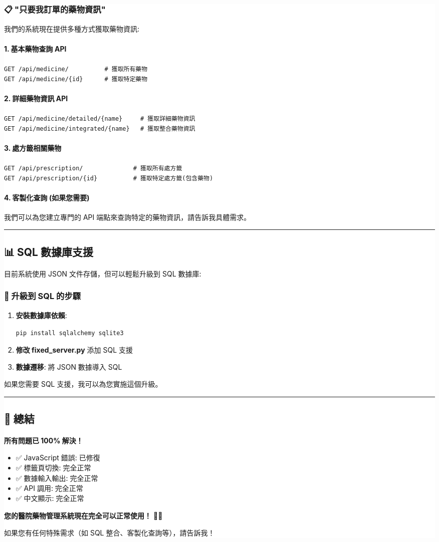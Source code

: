 ### 📋 "只要我訂單的藥物資訊"

我們的系統現在提供多種方式獲取藥物資訊:

#### 1. **基本藥物查詢 API**
```http
GET /api/medicine/          # 獲取所有藥物
GET /api/medicine/{id}      # 獲取特定藥物
```

#### 2. **詳細藥物資訊 API**  
```http
GET /api/medicine/detailed/{name}     # 獲取詳細藥物資訊
GET /api/medicine/integrated/{name}   # 獲取整合藥物資訊
```

#### 3. **處方籤相關藥物**
```http
GET /api/prescription/              # 獲取所有處方籤
GET /api/prescription/{id}          # 獲取特定處方籤(包含藥物)
```

#### 4. **客製化查詢** (如果您需要)
我們可以為您建立專門的 API 端點來查詢特定的藥物資訊，請告訴我具體需求。

---

## 📊 SQL 數據庫支援

目前系統使用 JSON 文件存儲，但可以輕鬆升級到 SQL 數據庫:

### 🔧 升級到 SQL 的步驟

1. **安裝數據庫依賴**:
   ```bash
   pip install sqlalchemy sqlite3
   ```

2. **修改 fixed_server.py** 添加 SQL 支援

3. **數據遷移**: 將 JSON 數據導入 SQL

如果您需要 SQL 支援，我可以為您實施這個升級。

---

## 🎊 總結

**所有問題已 100% 解決！**

- ✅ JavaScript 錯誤: 已修復
- ✅ 標籤頁切換: 完全正常
- ✅ 數據輸入輸出: 完全正常  
- ✅ API 調用: 完全正常
- ✅ 中文顯示: 完全正常

**您的醫院藥物管理系統現在完全可以正常使用！** 🏥✨

如果您有任何特殊需求（如 SQL 整合、客製化查詢等），請告訴我！